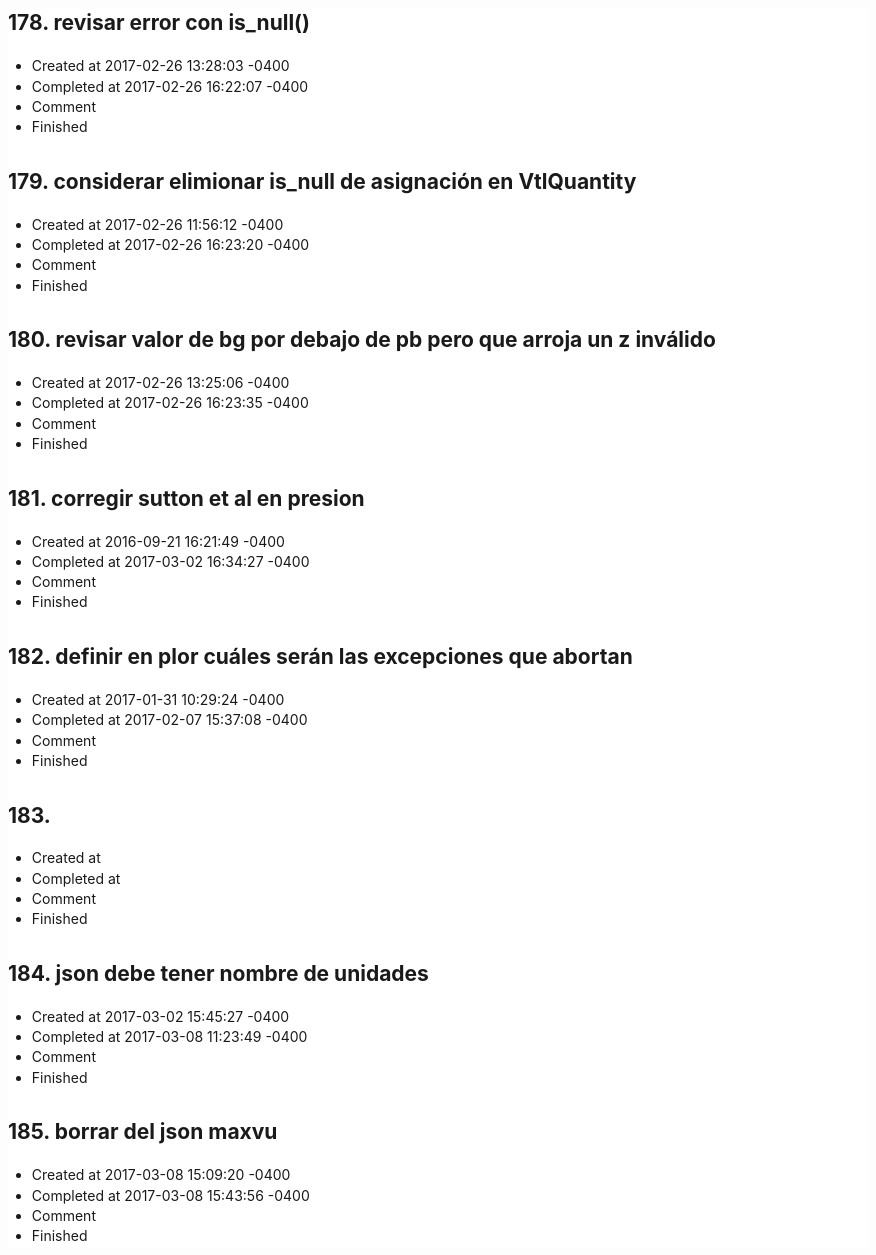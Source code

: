 ## 178. revisar error con is_null()
- Created at   2017-02-26 13:28:03 -0400
- Completed at 2017-02-26 16:22:07 -0400
- Comment      
- Finished     

## 179. considerar elimionar is_null de asignación en VtlQuantity
- Created at   2017-02-26 11:56:12 -0400
- Completed at 2017-02-26 16:23:20 -0400
- Comment      
- Finished     

## 180. revisar valor de bg por debajo de pb pero que arroja un z inválido
- Created at   2017-02-26 13:25:06 -0400
- Completed at 2017-02-26 16:23:35 -0400
- Comment      
- Finished     

## 181. corregir sutton et al en presion
- Created at   2016-09-21 16:21:49 -0400
- Completed at 2017-03-02 16:34:27 -0400
- Comment      
- Finished     

## 182. definir en plor cuáles serán las excepciones que abortan
- Created at   2017-01-31 10:29:24 -0400
- Completed at 2017-02-07 15:37:08 -0400
- Comment      
- Finished     

## 183. 
- Created at   
- Completed at 
- Comment      
- Finished     

## 184. json debe tener nombre de unidades
- Created at   2017-03-02 15:45:27 -0400
- Completed at 2017-03-08 11:23:49 -0400
- Comment      
- Finished     

## 185. borrar del json maxvu
- Created at   2017-03-08 15:09:20 -0400
- Completed at 2017-03-08 15:43:56 -0400
- Comment      
- Finished     
